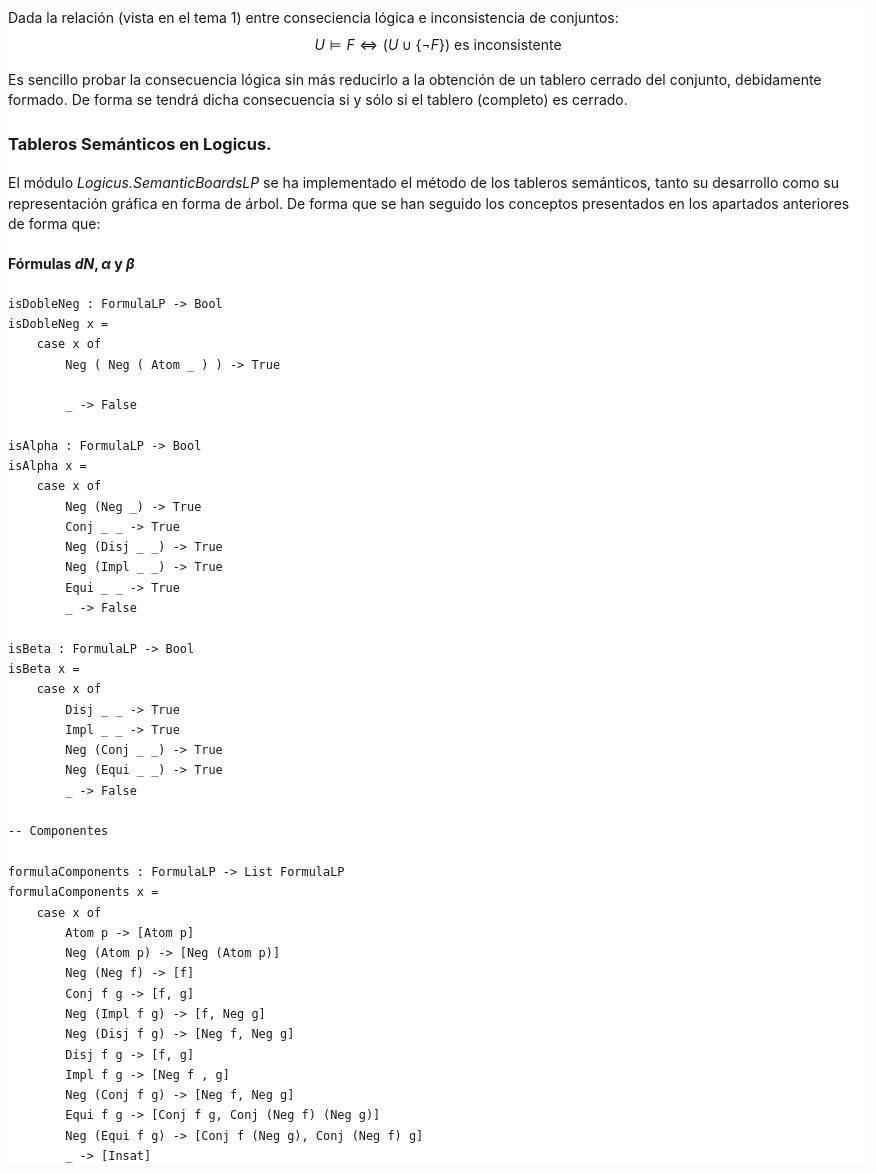 Dada la relación (vista en el tema 1) entre conseciencia lógica e inconsistencia de conjuntos: $$ U \models F \Leftrightarrow (U \cup \{ \neg F\}) \textrm{ es inconsistente}$$

Es sencillo probar la consecuencia lógica sin más reducirlo a la obtención de un tablero cerrado del conjunto, debidamente formado. De forma se tendrá dicha consecuencia si y sólo si el tablero (completo) es cerrado.

### Tableros Semánticos en Logicus.

El módulo *Logicus.SemanticBoardsLP* se ha implementado el método de los tableros semánticos, tanto su desarrollo como su representación gráfica en forma de árbol. De forma que se han seguido los conceptos presentados en los apartados anteriores de forma que:

#### Fórmulas $dN, \alpha$ y $\beta$

    isDobleNeg : FormulaLP -> Bool
    isDobleNeg x =
        case x of
            Neg ( Neg ( Atom _ ) ) -> True

            _ -> False

    isAlpha : FormulaLP -> Bool
    isAlpha x =
        case x of
            Neg (Neg _) -> True
            Conj _ _ -> True
            Neg (Disj _ _) -> True
            Neg (Impl _ _) -> True
            Equi _ _ -> True
            _ -> False

    isBeta : FormulaLP -> Bool
    isBeta x =
        case x of
            Disj _ _ -> True
            Impl _ _ -> True
            Neg (Conj _ _) -> True
            Neg (Equi _ _) -> True
            _ -> False

    -- Componentes

    formulaComponents : FormulaLP -> List FormulaLP
    formulaComponents x =
        case x of
            Atom p -> [Atom p]                  
            Neg (Atom p) -> [Neg (Atom p)]      
            Neg (Neg f) -> [f]                  
            Conj f g -> [f, g]
            Neg (Impl f g) -> [f, Neg g]
            Neg (Disj f g) -> [Neg f, Neg g]
            Disj f g -> [f, g]
            Impl f g -> [Neg f , g]
            Neg (Conj f g) -> [Neg f, Neg g]
            Equi f g -> [Conj f g, Conj (Neg f) (Neg g)]
            Neg (Equi f g) -> [Conj f (Neg g), Conj (Neg f) g]
            _ -> [Insat]
